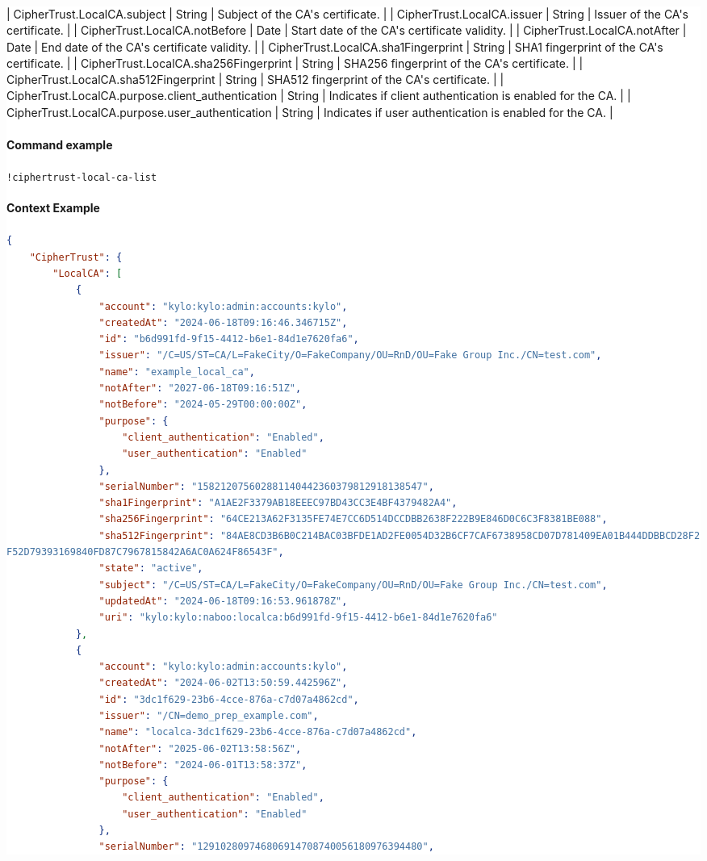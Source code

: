 | CipherTrust.LocalCA.subject | String | Subject of the CA's certificate. | 
| CipherTrust.LocalCA.issuer | String | Issuer of the CA's certificate. | 
| CipherTrust.LocalCA.notBefore | Date | Start date of the CA's certificate validity. | 
| CipherTrust.LocalCA.notAfter | Date | End date of the CA's certificate validity. | 
| CipherTrust.LocalCA.sha1Fingerprint | String | SHA1 fingerprint of the CA's certificate. | 
| CipherTrust.LocalCA.sha256Fingerprint | String | SHA256 fingerprint of the CA's certificate. | 
| CipherTrust.LocalCA.sha512Fingerprint | String | SHA512 fingerprint of the CA's certificate. | 
| CipherTrust.LocalCA.purpose.client_authentication | String | Indicates if client authentication is enabled for the CA. | 
| CipherTrust.LocalCA.purpose.user_authentication | String | Indicates if user authentication is enabled for the CA. | 

#### Command example

```!ciphertrust-local-ca-list```

#### Context Example

```json
{
    "CipherTrust": {
        "LocalCA": [
            {
                "account": "kylo:kylo:admin:accounts:kylo",
                "createdAt": "2024-06-18T09:16:46.346715Z",
                "id": "b6d991fd-9f15-4412-b6e1-84d1e7620fa6",
                "issuer": "/C=US/ST=CA/L=FakeCity/O=FakeCompany/OU=RnD/OU=Fake Group Inc./CN=test.com",
                "name": "example_local_ca",
                "notAfter": "2027-06-18T09:16:51Z",
                "notBefore": "2024-05-29T00:00:00Z",
                "purpose": {
                    "client_authentication": "Enabled",
                    "user_authentication": "Enabled"
                },
                "serialNumber": "158212075602881140442360379812918138547",
                "sha1Fingerprint": "A1AE2F3379AB18EEEC97BD43CC3E4BF4379482A4",
                "sha256Fingerprint": "64CE213A62F3135FE74E7CC6D514DCCDBB2638F222B9E846D0C6C3F8381BE088",
                "sha512Fingerprint": "84AE8CD3B6B0C214BAC03BFDE1AD2FE0054D32B6CF7CAF6738958CD07D781409EA01B444DDBBCD28F2F52D79393169840FD87C7967815842A6AC0A624F86543F",
                "state": "active",
                "subject": "/C=US/ST=CA/L=FakeCity/O=FakeCompany/OU=RnD/OU=Fake Group Inc./CN=test.com",
                "updatedAt": "2024-06-18T09:16:53.961878Z",
                "uri": "kylo:kylo:naboo:localca:b6d991fd-9f15-4412-b6e1-84d1e7620fa6"
            },
            {
                "account": "kylo:kylo:admin:accounts:kylo",
                "createdAt": "2024-06-02T13:50:59.442596Z",
                "id": "3dc1f629-23b6-4cce-876a-c7d07a4862cd",
                "issuer": "/CN=demo_prep_example.com",
                "name": "localca-3dc1f629-23b6-4cce-876a-c7d07a4862cd",
                "notAfter": "2025-06-02T13:58:56Z",
                "notBefore": "2024-06-01T13:58:37Z",
                "purpose": {
                    "client_authentication": "Enabled",
                    "user_authentication": "Enabled"
                },
                "serialNumber": "129102809746806914708740056180976394480",
```